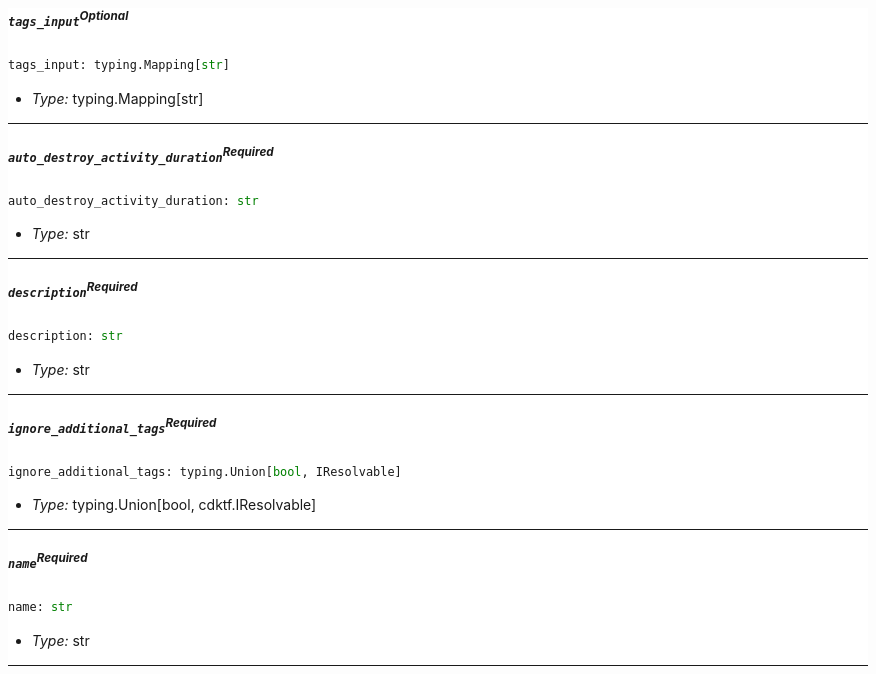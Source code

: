 
##### `tags_input`<sup>Optional</sup> <a name="tags_input" id="@cdktf/provider-tfe.project.Project.property.tagsInput"></a>

```python
tags_input: typing.Mapping[str]
```

- *Type:* typing.Mapping[str]

---

##### `auto_destroy_activity_duration`<sup>Required</sup> <a name="auto_destroy_activity_duration" id="@cdktf/provider-tfe.project.Project.property.autoDestroyActivityDuration"></a>

```python
auto_destroy_activity_duration: str
```

- *Type:* str

---

##### `description`<sup>Required</sup> <a name="description" id="@cdktf/provider-tfe.project.Project.property.description"></a>

```python
description: str
```

- *Type:* str

---

##### `ignore_additional_tags`<sup>Required</sup> <a name="ignore_additional_tags" id="@cdktf/provider-tfe.project.Project.property.ignoreAdditionalTags"></a>

```python
ignore_additional_tags: typing.Union[bool, IResolvable]
```

- *Type:* typing.Union[bool, cdktf.IResolvable]

---

##### `name`<sup>Required</sup> <a name="name" id="@cdktf/provider-tfe.project.Project.property.name"></a>

```python
name: str
```

- *Type:* str

---
